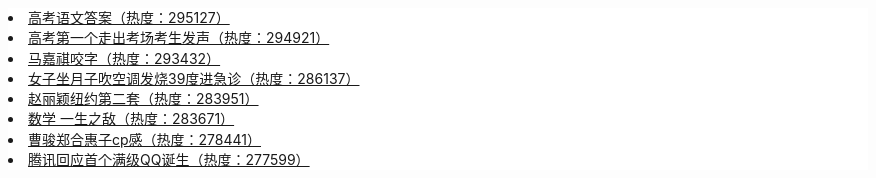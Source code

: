 <li>
<a href="https://s.weibo.com/weibo?q=%23%E9%AB%98%E8%80%83%E8%AF%AD%E6%96%87%E7%AD%94%E6%A1%88%23" target="weibo">
高考语文答案（热度：295127）
</a>
</li>

<li>
<a href="https://s.weibo.com/weibo?q=%23%E9%AB%98%E8%80%83%E7%AC%AC%E4%B8%80%E4%B8%AA%E8%B5%B0%E5%87%BA%E8%80%83%E5%9C%BA%E8%80%83%E7%94%9F%E5%8F%91%E5%A3%B0%23" target="weibo">
高考第一个走出考场考生发声（热度：294921）
</a>
</li>

<li>
<a href="https://s.weibo.com/weibo?q=%23%E9%A9%AC%E5%98%89%E7%A5%BA%E5%92%AC%E5%AD%97%23" target="weibo">
马嘉祺咬字（热度：293432）
</a>
</li>

<li>
<a href="https://s.weibo.com/weibo?q=%23%E5%A5%B3%E5%AD%90%E5%9D%90%E6%9C%88%E5%AD%90%E5%90%B9%E7%A9%BA%E8%B0%83%E5%8F%91%E7%83%A739%E5%BA%A6%E8%BF%9B%E6%80%A5%E8%AF%8A%23" target="weibo">
女子坐月子吹空调发烧39度进急诊（热度：286137）
</a>
</li>

<li>
<a href="https://s.weibo.com/weibo?q=%23%E8%B5%B5%E4%B8%BD%E9%A2%96%E7%BA%BD%E7%BA%A6%E7%AC%AC%E4%BA%8C%E5%A5%97%23" target="weibo">
赵丽颖纽约第二套（热度：283951）
</a>
</li>

<li>
<a href="https://s.weibo.com/weibo?q=%23%E6%95%B0%E5%AD%A6%20%E4%B8%80%E7%94%9F%E4%B9%8B%E6%95%8C%23" target="weibo">
数学 一生之敌（热度：283671）
</a>
</li>

<li>
<a href="https://s.weibo.com/weibo?q=%23%E6%9B%B9%E9%AA%8F%E9%83%91%E5%90%88%E6%83%A0%E5%AD%90cp%E6%84%9F%23" target="weibo">
曹骏郑合惠子cp感（热度：278441）
</a>
</li>

<li>
<a href="https://s.weibo.com/weibo?q=%23%E8%85%BE%E8%AE%AF%E5%9B%9E%E5%BA%94%E9%A6%96%E4%B8%AA%E6%BB%A1%E7%BA%A7QQ%E8%AF%9E%E7%94%9F%23" target="weibo">
腾讯回应首个满级QQ诞生（热度：277599）
</a>
</li>
